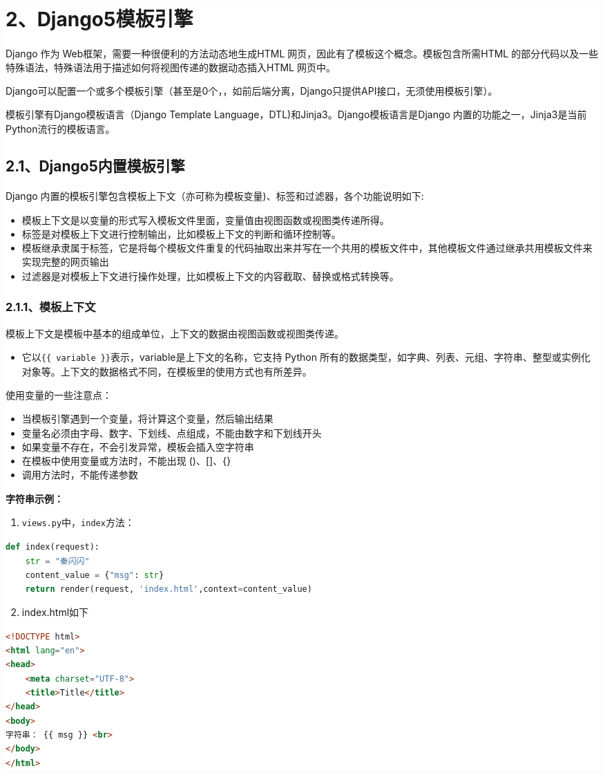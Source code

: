 











# 2、Django5模板引擎

Django 作为 Web框架，需要一种很便利的方法动态地生成HTML 网页，因此有了模板这个概念。模板包含所需HTML 的部分代码以及一些特殊语法，特殊语法用于描述如何将视图传递的数据动态插入HTML 网页中。

Django可以配置一个或多个模板引擎（甚至是0个，，如前后端分离，Django只提供API接口，无须使用模板引擎）。

模板引擎有Django模板语言（Django Template Language，DTL)和Jinja3。Django模板语言是Django 内置的功能之一，Jinja3是当前Python流行的模板语言。



## 2.1、Django5内置模板引擎

Django 内置的模板引擎包含模板上下文（亦可称为模板变量)、标签和过滤器，各个功能说明如下:

- 模板上下文是以变量的形式写入模板文件里面，变量值由视图函数或视图类传递所得。
- 标签是对模板上下文进行控制输出，比如模板上下文的判断和循环控制等。
- 模板继承隶属于标签，它是将每个模板文件重复的代码抽取出来并写在一个共用的模板文件中，其他模板文件通过继承共用模板文件来实现完整的网页输出
- 过滤器是对模板上下文进行操作处理，比如模板上下文的内容截取、替换或格式转换等。

### 2.1.1、模板上下文

模板上下文是模板中基本的组成单位，上下文的数据由视图函数或视图类传递。

- 它以`{{ variable }}`表示，variable是上下文的名称，它支持 Python 所有的数据类型，如字典、列表、元组、字符串、整型或实例化对象等。上下文的数据格式不同，在模板里的使用方式也有所差异。

使用变量的一些注意点：

- 当模板引擎遇到一个变量，将计算这个变量，然后输出结果
- 变量名必须由字母、数字、下划线、点组成，不能由数字和下划线开头
- 如果变量不存在，不会引发异常，模板会插入空字符串
- 在模板中使用变量或方法时，不能出现 ()、[]、{}
- 调用方法时，不能传递参数

**字符串示例：**

1. `views.py`中，`index`方法：

```python
def index(request):
    str = "秦闪闪"
    content_value = {"msg": str}
    return render(request, 'index.html',context=content_value)
```

2. index.html如下

```html
<!DOCTYPE html>
<html lang="en">
<head>
    <meta charset="UTF-8">
    <title>Title</title>
</head>
<body>
字符串： {{ msg }} <br>
</body>
</html>
```
